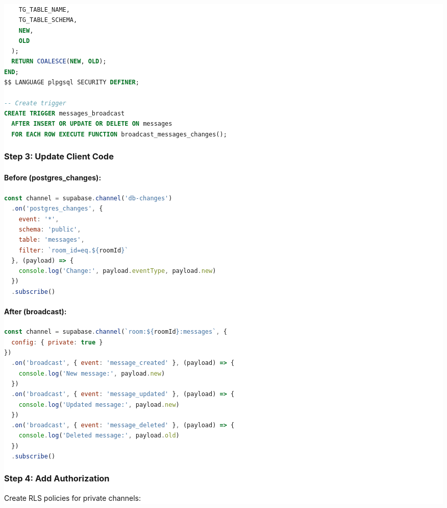 ```sql
    TG_TABLE_NAME,
    TG_TABLE_SCHEMA,
    NEW,
    OLD
  );
  RETURN COALESCE(NEW, OLD);
END;
$$ LANGUAGE plpgsql SECURITY DEFINER;

-- Create trigger
CREATE TRIGGER messages_broadcast
  AFTER INSERT OR UPDATE OR DELETE ON messages
  FOR EACH ROW EXECUTE FUNCTION broadcast_messages_changes();
```

### Step 3: Update Client Code

#### Before (postgres_changes):
```javascript
const channel = supabase.channel('db-changes')
  .on('postgres_changes', {
    event: '*',
    schema: 'public',
    table: 'messages',
    filter: `room_id=eq.${roomId}`
  }, (payload) => {
    console.log('Change:', payload.eventType, payload.new)
  })
  .subscribe()
```

#### After (broadcast):
```javascript
const channel = supabase.channel(`room:${roomId}:messages`, {
  config: { private: true }
})
  .on('broadcast', { event: 'message_created' }, (payload) => {
    console.log('New message:', payload.new)
  })
  .on('broadcast', { event: 'message_updated' }, (payload) => {
    console.log('Updated message:', payload.new)
  })
  .on('broadcast', { event: 'message_deleted' }, (payload) => {
    console.log('Deleted message:', payload.old)
  })
  .subscribe()
```

### Step 4: Add Authorization
Create RLS policies for private channels:
